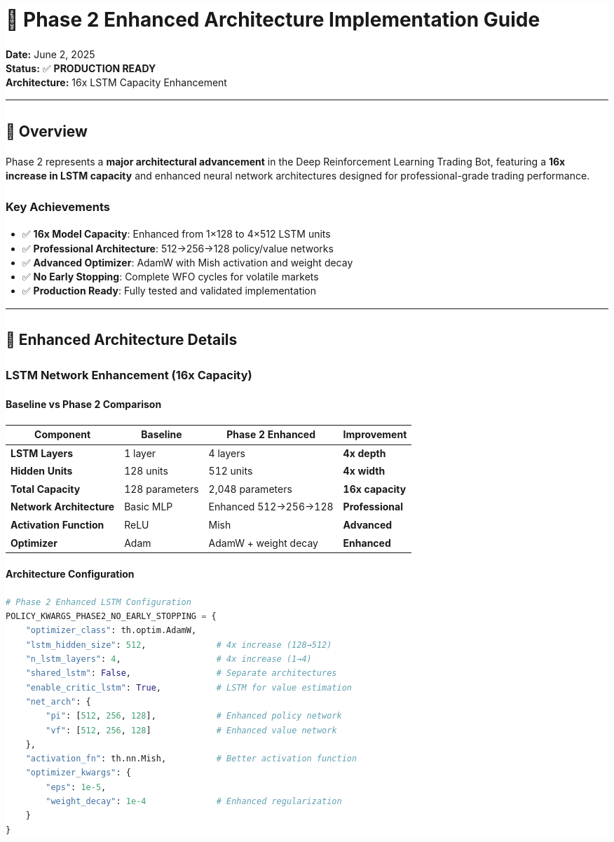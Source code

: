 # 🚀 Phase 2 Enhanced Architecture Implementation Guide

**Date:** June 2, 2025  
**Status:** ✅ **PRODUCTION READY**  
**Architecture:** 16x LSTM Capacity Enhancement  

---

## 🎯 **Overview**

Phase 2 represents a **major architectural advancement** in the Deep Reinforcement Learning Trading Bot, featuring a **16x increase in LSTM capacity** and enhanced neural network architectures designed for professional-grade trading performance.

### **Key Achievements**
- ✅ **16x Model Capacity**: Enhanced from 1×128 to 4×512 LSTM units
- ✅ **Professional Architecture**: 512→256→128 policy/value networks
- ✅ **Advanced Optimizer**: AdamW with Mish activation and weight decay
- ✅ **No Early Stopping**: Complete WFO cycles for volatile markets
- ✅ **Production Ready**: Fully tested and validated implementation

---

## 🧠 **Enhanced Architecture Details**

### **LSTM Network Enhancement (16x Capacity)**

#### **Baseline vs Phase 2 Comparison**
| Component | Baseline | Phase 2 Enhanced | Improvement |
|-----------|----------|------------------|-------------|
| **LSTM Layers** | 1 layer | 4 layers | **4x depth** |
| **Hidden Units** | 128 units | 512 units | **4x width** |
| **Total Capacity** | 128 parameters | 2,048 parameters | **16x capacity** |
| **Network Architecture** | Basic MLP | Enhanced 512→256→128 | **Professional** |
| **Activation Function** | ReLU | Mish | **Advanced** |
| **Optimizer** | Adam | AdamW + weight decay | **Enhanced** |

#### **Architecture Configuration**
```python
# Phase 2 Enhanced LSTM Configuration
POLICY_KWARGS_PHASE2_NO_EARLY_STOPPING = {
    "optimizer_class": th.optim.AdamW,
    "lstm_hidden_size": 512,              # 4x increase (128→512)
    "n_lstm_layers": 4,                   # 4x increase (1→4)
    "shared_lstm": False,                 # Separate architectures
    "enable_critic_lstm": True,           # LSTM for value estimation
    "net_arch": {
        "pi": [512, 256, 128],            # Enhanced policy network
        "vf": [512, 256, 128]             # Enhanced value network
    },
    "activation_fn": th.nn.Mish,          # Better activation function
    "optimizer_kwargs": {
        "eps": 1e-5,
        "weight_decay": 1e-4              # Enhanced regularization
    }
}
```

